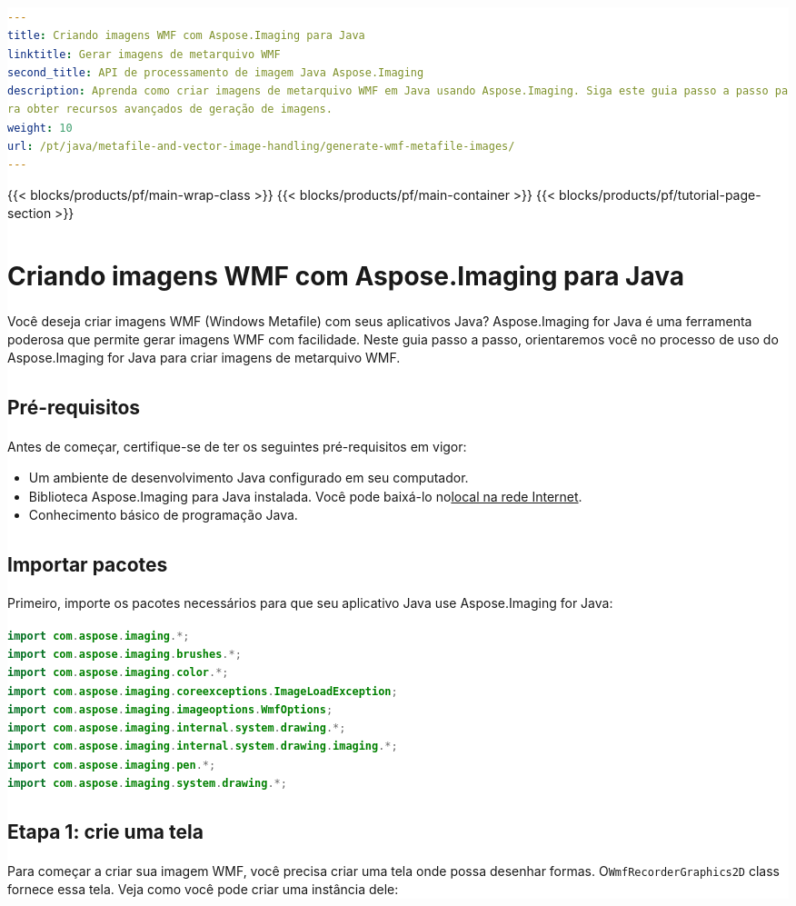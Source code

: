 ```yaml
---
title: Criando imagens WMF com Aspose.Imaging para Java
linktitle: Gerar imagens de metarquivo WMF
second_title: API de processamento de imagem Java Aspose.Imaging
description: Aprenda como criar imagens de metarquivo WMF em Java usando Aspose.Imaging. Siga este guia passo a passo para obter recursos avançados de geração de imagens.
weight: 10
url: /pt/java/metafile-and-vector-image-handling/generate-wmf-metafile-images/
---
```


{{< blocks/products/pf/main-wrap-class >}}
{{< blocks/products/pf/main-container >}}
{{< blocks/products/pf/tutorial-page-section >}}

# Criando imagens WMF com Aspose.Imaging para Java

Você deseja criar imagens WMF (Windows Metafile) com seus aplicativos Java? Aspose.Imaging for Java é uma ferramenta poderosa que permite gerar imagens WMF com facilidade. Neste guia passo a passo, orientaremos você no processo de uso do Aspose.Imaging for Java para criar imagens de metarquivo WMF. 

## Pré-requisitos

Antes de começar, certifique-se de ter os seguintes pré-requisitos em vigor:

- Um ambiente de desenvolvimento Java configurado em seu computador.
-  Biblioteca Aspose.Imaging para Java instalada. Você pode baixá-lo no[local na rede Internet](https://releases.aspose.com/imaging/java/).
- Conhecimento básico de programação Java.

## Importar pacotes

Primeiro, importe os pacotes necessários para que seu aplicativo Java use Aspose.Imaging for Java:

```java
import com.aspose.imaging.*;
import com.aspose.imaging.brushes.*;
import com.aspose.imaging.color.*;
import com.aspose.imaging.coreexceptions.ImageLoadException;
import com.aspose.imaging.imageoptions.WmfOptions;
import com.aspose.imaging.internal.system.drawing.*;
import com.aspose.imaging.internal.system.drawing.imaging.*;
import com.aspose.imaging.pen.*;
import com.aspose.imaging.system.drawing.*;
```

## Etapa 1: crie uma tela

 Para começar a criar sua imagem WMF, você precisa criar uma tela onde possa desenhar formas. O`WmfRecorderGraphics2D` class fornece essa tela. Veja como você pode criar uma instância dele:
